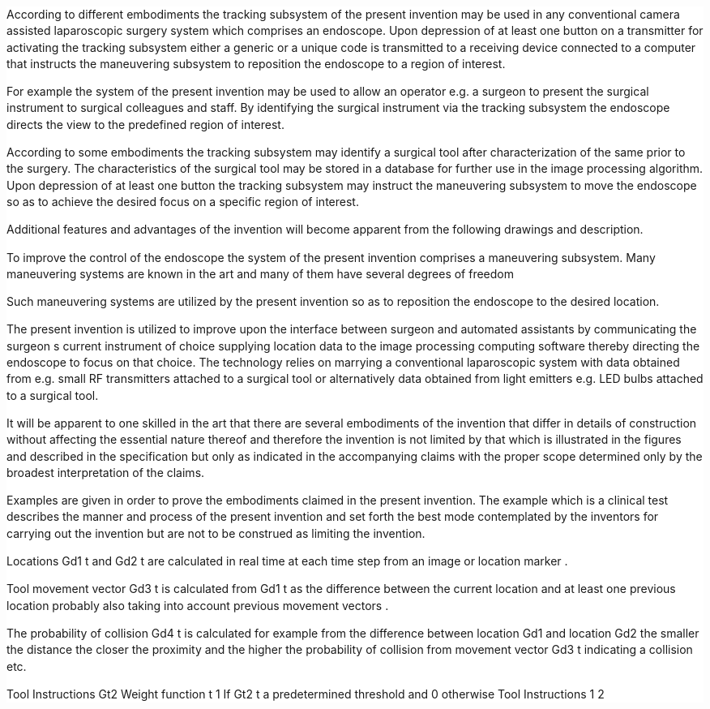 According to different embodiments the tracking subsystem of the present invention may be used in any conventional camera assisted laparoscopic surgery system which comprises an endoscope. Upon depression of at least one button on a transmitter for activating the tracking subsystem either a generic or a unique code is transmitted to a receiving device connected to a computer that instructs the maneuvering subsystem to reposition the endoscope to a region of interest.

For example the system of the present invention may be used to allow an operator e.g. a surgeon to present the surgical instrument to surgical colleagues and staff. By identifying the surgical instrument via the tracking subsystem the endoscope directs the view to the predefined region of interest.

According to some embodiments the tracking subsystem may identify a surgical tool after characterization of the same prior to the surgery. The characteristics of the surgical tool may be stored in a database for further use in the image processing algorithm. Upon depression of at least one button the tracking subsystem may instruct the maneuvering subsystem to move the endoscope so as to achieve the desired focus on a specific region of interest.

Additional features and advantages of the invention will become apparent from the following drawings and description.

To improve the control of the endoscope the system of the present invention comprises a maneuvering subsystem. Many maneuvering systems are known in the art and many of them have several degrees of freedom 

Such maneuvering systems are utilized by the present invention so as to reposition the endoscope to the desired location.

The present invention is utilized to improve upon the interface between surgeon and automated assistants by communicating the surgeon s current instrument of choice supplying location data to the image processing computing software thereby directing the endoscope to focus on that choice. The technology relies on marrying a conventional laparoscopic system with data obtained from e.g. small RF transmitters attached to a surgical tool or alternatively data obtained from light emitters e.g. LED bulbs attached to a surgical tool.

It will be apparent to one skilled in the art that there are several embodiments of the invention that differ in details of construction without affecting the essential nature thereof and therefore the invention is not limited by that which is illustrated in the figures and described in the specification but only as indicated in the accompanying claims with the proper scope determined only by the broadest interpretation of the claims.

Examples are given in order to prove the embodiments claimed in the present invention. The example which is a clinical test describes the manner and process of the present invention and set forth the best mode contemplated by the inventors for carrying out the invention but are not to be construed as limiting the invention.

Locations Gd1 t and Gd2 t are calculated in real time at each time step from an image or location marker .

Tool movement vector Gd3 t is calculated from Gd1 t as the difference between the current location and at least one previous location probably also taking into account previous movement vectors .

The probability of collision Gd4 t is calculated for example from the difference between location Gd1 and location Gd2 the smaller the distance the closer the proximity and the higher the probability of collision from movement vector Gd3 t indicating a collision etc.

Tool Instructions Gt2 Weight function t 1 If Gt2 t a predetermined threshold and 0 otherwise Tool Instructions 1 2 
